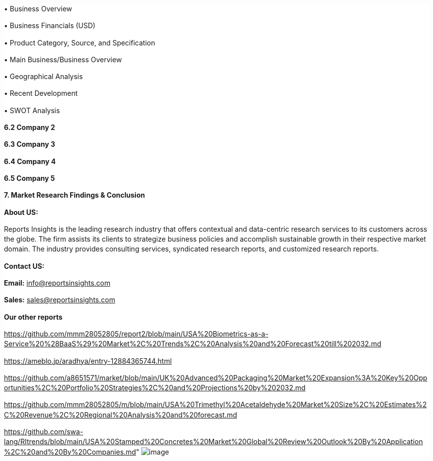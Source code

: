 • Business Overview

• Business Financials (USD)

• Product Category, Source, and Specification

• Main Business/Business Overview

• Geographical Analysis

• Recent Development

• SWOT Analysis

<strong>6.2 Company 2</strong>

<strong>6.3 Company 3</strong>

<strong>6.4 Company 4</strong>

<strong>6.5 Company 5</strong>

<strong>7. Market Research Findings &amp; Conclusion</strong>

<strong><strong>About US</strong>:</strong>

Reports Insights is the leading research industry that offers contextual and data-centric research services to its customers across the globe. The firm assists its clients to strategize business policies and accomplish sustainable growth in their respective market domain. The industry provides consulting services, syndicated research reports, and customized research reports.

<strong>Contact US:</strong>

<p class=><b>Email:</b> <a href=mailto:info@reportsinsights.com>info@reportsinsights.com</a></p>
<p class=><b>Sales:</b> <a href=mailto:sales@reportsinsights.com>sales@reportsinsights.com</a></p>

<strong>Our other reports</strong>

<a href=https://github.com/mmm28052805/report2/blob/main/USA%20Biometrics-as-a-Service%20%28BaaS%29%20Market%2C%20Trends%2C%20Analysis%20and%20Forecast%20till%202032.md>https://github.com/mmm28052805/report2/blob/main/USA%20Biometrics-as-a-Service%20%28BaaS%29%20Market%2C%20Trends%2C%20Analysis%20and%20Forecast%20till%202032.md</a>

<a href=https://ameblo.jp/aradhya/entry-12884365744.html>https://ameblo.jp/aradhya/entry-12884365744.html</a>

<a href=https://github.com/a8651571/market/blob/main/UK%20Advanced%20Packaging%20Market%20Expansion%3A%20Key%20Opportunities%2C%20Portfolio%20Strategies%2C%20and%20Projections%20by%202032.md>https://github.com/a8651571/market/blob/main/UK%20Advanced%20Packaging%20Market%20Expansion%3A%20Key%20Opportunities%2C%20Portfolio%20Strategies%2C%20and%20Projections%20by%202032.md</a>

<a href=https://github.com/mmm28052805/m/blob/main/USA%20Trimethyl%20Acetaldehyde%20Market%20Size%2C%20Estimates%2C%20Revenue%2C%20Regional%20Analysis%20and%20forecast.md>https://github.com/mmm28052805/m/blob/main/USA%20Trimethyl%20Acetaldehyde%20Market%20Size%2C%20Estimates%2C%20Revenue%2C%20Regional%20Analysis%20and%20forecast.md</a>

<a href=https://github.com/swa-lang/RItrends/blob/main/USA%20Stamped%20Concretes%20Market%20Global%20Review%20Outlook%20By%20Application%2C%20and%20By%20Companies.md>https://github.com/swa-lang/RItrends/blob/main/USA%20Stamped%20Concretes%20Market%20Global%20Review%20Outlook%20By%20Application%2C%20and%20By%20Companies.md</a>"
![image](https://github.com/user-attachments/assets/adade195-eda5-43f7-958f-10e01acf2c81)
